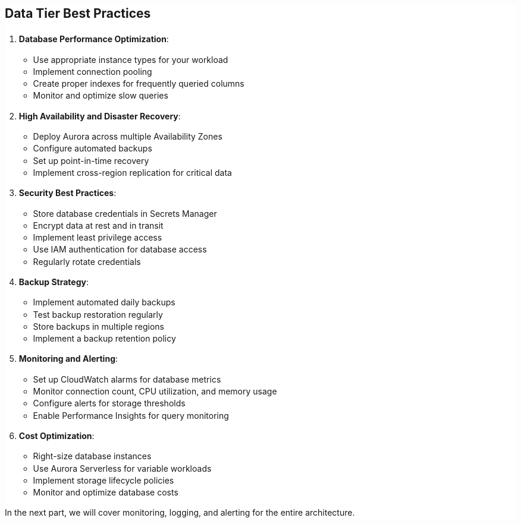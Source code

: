 ## Data Tier Best Practices

1. **Database Performance Optimization**:
   - Use appropriate instance types for your workload
   - Implement connection pooling
   - Create proper indexes for frequently queried columns
   - Monitor and optimize slow queries

2. **High Availability and Disaster Recovery**:
   - Deploy Aurora across multiple Availability Zones
   - Configure automated backups
   - Set up point-in-time recovery
   - Implement cross-region replication for critical data

3. **Security Best Practices**:
   - Store database credentials in Secrets Manager
   - Encrypt data at rest and in transit
   - Implement least privilege access
   - Use IAM authentication for database access
   - Regularly rotate credentials

4. **Backup Strategy**:
   - Implement automated daily backups
   - Test backup restoration regularly
   - Store backups in multiple regions
   - Implement a backup retention policy

5. **Monitoring and Alerting**:
   - Set up CloudWatch alarms for database metrics
   - Monitor connection count, CPU utilization, and memory usage
   - Configure alerts for storage thresholds
   - Enable Performance Insights for query monitoring

6. **Cost Optimization**:
   - Right-size database instances
   - Use Aurora Serverless for variable workloads
   - Implement storage lifecycle policies
   - Monitor and optimize database costs

In the next part, we will cover monitoring, logging, and alerting for the entire architecture. 